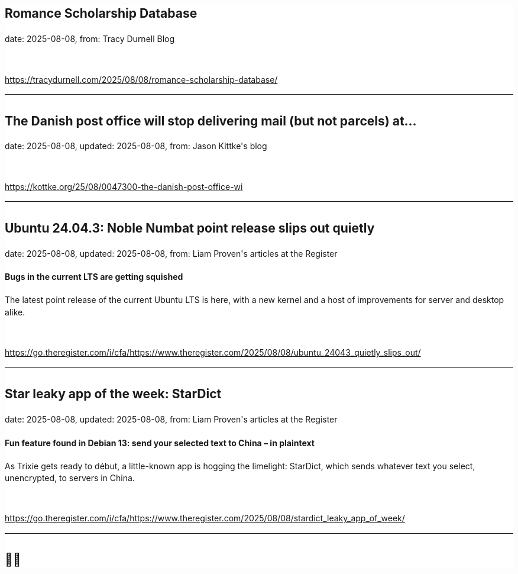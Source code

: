 
## Romance Scholarship Database

date: 2025-08-08, from: Tracy Durnell Blog

 

<br> 

<https://tracydurnell.com/2025/08/08/romance-scholarship-database/>

---

##  The Danish post office will stop delivering mail (but not parcels) at... 

date: 2025-08-08, updated: 2025-08-08, from: Jason Kittke's blog

 

<br> 

<https://kottke.org/25/08/0047300-the-danish-post-office-wi>

---

## Ubuntu 24.04.3: Noble Numbat point release slips out quietly

date: 2025-08-08, updated: 2025-08-08, from: Liam Proven's articles at the Register

<h4>Bugs in the current LTS are getting squished</h4>
      <p>The latest point release of the current Ubuntu LTS is here, with a new kernel and a host of improvements for server and desktop alike.</p> 

<br> 

<https://go.theregister.com/i/cfa/https://www.theregister.com/2025/08/08/ubuntu_24043_quietly_slips_out/>

---

## Star leaky app of the week: StarDict

date: 2025-08-08, updated: 2025-08-08, from: Liam Proven's articles at the Register

<h4>Fun feature found in Debian 13: send your selected text to China – in plaintext</h4>
      <p>As Trixie gets ready to début, a little-known app is hogging the limelight: StarDict, which sends whatever text you select, unencrypted, to servers in China.</p> 

<br> 

<https://go.theregister.com/i/cfa/https://www.theregister.com/2025/08/08/stardict_leaky_app_of_week/>

---

## 📨🚕
